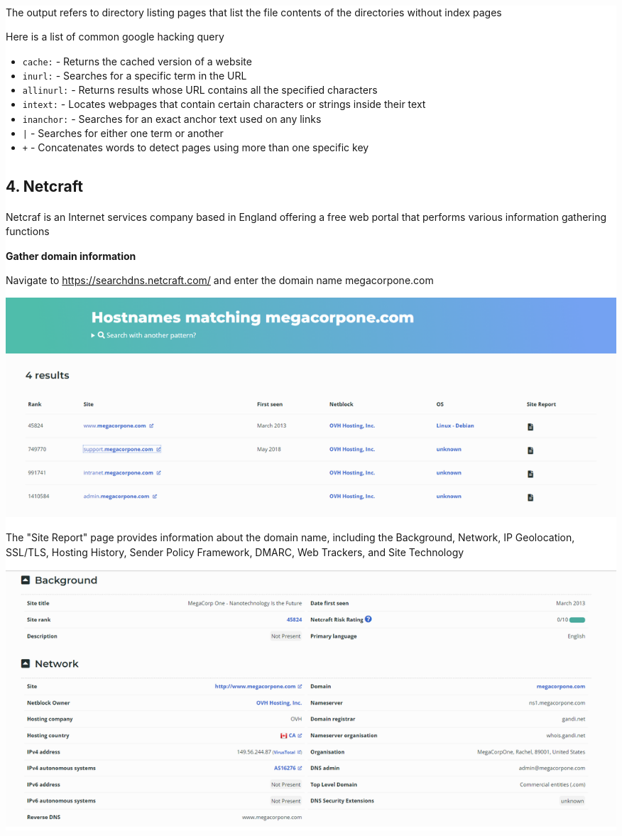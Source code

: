 The output refers to directory listing pages that list the file contents of the directories without index pages

Here is a list of common google hacking query

- `cache:` - Returns the cached version of a website
- `inurl:` - Searches for a specific term in the URL
- `allinurl:` - Returns results whose URL contains all the specified characters
- `intext:` - Locates webpages that contain certain characters or strings inside their text
- `inanchor:` - Searches for an exact anchor text used on any links
- `|` - Searches for either one term or another
- `+` - Concatenates words to detect pages using more than one specific key

## **4. Netcraft**

Netcraf is an Internet services company based in England offering a free web portal that performs various information gathering functions

**Gather domain information**

Navigate to https://searchdns.netcraft.com/ and enter the domain name megacorpone.com

![](./img/Chapter6/10.png)

The "Site Report" page provides information about the domain name, including the Background, Network, IP Geolocation, SSL/TLS, Hosting History, Sender Policy Framework, DMARC, Web Trackers, and Site Technology

![](./img/Chapter6/11.png)
